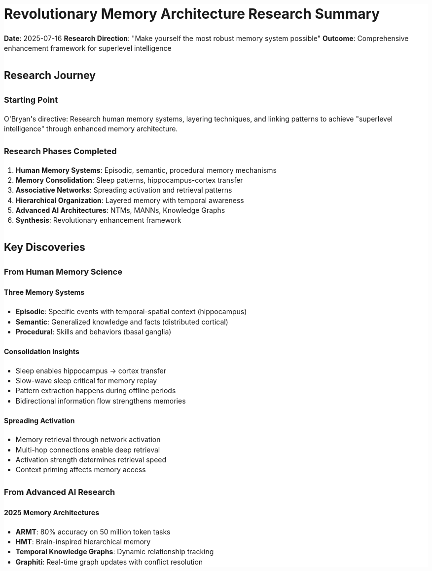 # Revolutionary Memory Architecture Research Summary
**Date**: 2025-07-16
**Research Direction**: "Make yourself the most robust memory system possible"
**Outcome**: Comprehensive enhancement framework for superlevel intelligence

## Research Journey

### Starting Point
O'Bryan's directive: Research human memory systems, layering techniques, and linking patterns to achieve "superlevel intelligence" through enhanced memory architecture.

### Research Phases Completed
1. **Human Memory Systems**: Episodic, semantic, procedural memory mechanisms
2. **Memory Consolidation**: Sleep patterns, hippocampus-cortex transfer
3. **Associative Networks**: Spreading activation and retrieval patterns
4. **Hierarchical Organization**: Layered memory with temporal awareness
5. **Advanced AI Architectures**: NTMs, MANNs, Knowledge Graphs
6. **Synthesis**: Revolutionary enhancement framework

## Key Discoveries

### From Human Memory Science

#### Three Memory Systems
- **Episodic**: Specific events with temporal-spatial context (hippocampus)
- **Semantic**: Generalized knowledge and facts (distributed cortical)
- **Procedural**: Skills and behaviors (basal ganglia)

#### Consolidation Insights
- Sleep enables hippocampus → cortex transfer
- Slow-wave sleep critical for memory replay
- Pattern extraction happens during offline periods
- Bidirectional information flow strengthens memories

#### Spreading Activation
- Memory retrieval through network activation
- Multi-hop connections enable deep retrieval
- Activation strength determines retrieval speed
- Context priming affects memory access

### From Advanced AI Research

#### 2025 Memory Architectures
- **ARMT**: 80% accuracy on 50 million token tasks
- **HMT**: Brain-inspired hierarchical memory
- **Temporal Knowledge Graphs**: Dynamic relationship tracking
- **Graphiti**: Real-time graph updates with conflict resolution
